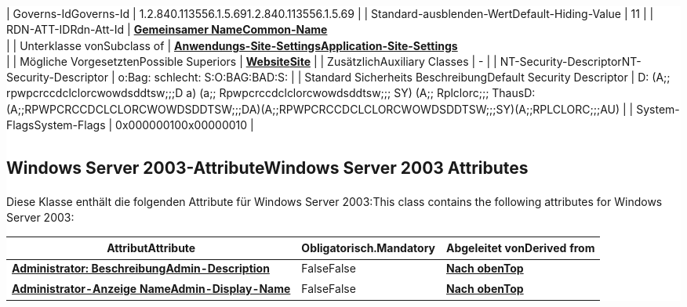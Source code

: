 | <span data-ttu-id="5c0da-411">Governs-Id</span><span class="sxs-lookup"><span data-stu-id="5c0da-411">Governs-Id</span></span>                  | <span data-ttu-id="5c0da-412">1.2.840.113556.1.5.69</span><span class="sxs-lookup"><span data-stu-id="5c0da-412">1.2.840.113556.1.5.69</span></span>                                                                        |
| <span data-ttu-id="5c0da-413">Standard-ausblenden-Wert</span><span class="sxs-lookup"><span data-stu-id="5c0da-413">Default-Hiding-Value</span></span>        | <span data-ttu-id="5c0da-414">1</span><span class="sxs-lookup"><span data-stu-id="5c0da-414">1</span></span>                                                                                            |
| <span data-ttu-id="5c0da-415">RDN-ATT-ID</span><span class="sxs-lookup"><span data-stu-id="5c0da-415">Rdn-Att-Id</span></span>                  | [<span data-ttu-id="5c0da-416">**Gemeinsamer Name**</span><span class="sxs-lookup"><span data-stu-id="5c0da-416">**Common-Name**</span></span>](a-cn.md)<br/>                                                       |
| <span data-ttu-id="5c0da-417">Unterklasse von</span><span class="sxs-lookup"><span data-stu-id="5c0da-417">Subclass of</span></span>                 | [<span data-ttu-id="5c0da-418">**Anwendungs-Site-Settings**</span><span class="sxs-lookup"><span data-stu-id="5c0da-418">**Application-Site-Settings**</span></span>](c-applicationsitesettings.md)<br/>                    |
| <span data-ttu-id="5c0da-419">Mögliche Vorgesetzten</span><span class="sxs-lookup"><span data-stu-id="5c0da-419">Possible Superiors</span></span>          | [<span data-ttu-id="5c0da-420">**Website**</span><span class="sxs-lookup"><span data-stu-id="5c0da-420">**Site**</span></span>](c-site.md)                                                                       |
| <span data-ttu-id="5c0da-421">Zusätzlich</span><span class="sxs-lookup"><span data-stu-id="5c0da-421">Auxiliary Classes</span></span>           | \-                                                                                           |
| <span data-ttu-id="5c0da-422">NT-Security-Descriptor</span><span class="sxs-lookup"><span data-stu-id="5c0da-422">NT-Security-Descriptor</span></span>      | <span data-ttu-id="5c0da-423">o:Bag: schlecht: S:</span><span class="sxs-lookup"><span data-stu-id="5c0da-423">O:BAG:BAD:S:</span></span>                                                                                 |
| <span data-ttu-id="5c0da-424">Standard Sicherheits Beschreibung</span><span class="sxs-lookup"><span data-stu-id="5c0da-424">Default Security Descriptor</span></span> | <span data-ttu-id="5c0da-425">D: (A;; rpwpcrccdclclorcwowdsddtsw;;;D a) (a;; Rpwpcrccdclclorcwowdsddtsw;;; SY) (A;; Rplclorc;;; Thaus</span><span class="sxs-lookup"><span data-stu-id="5c0da-425">D:(A;;RPWPCRCCDCLCLORCWOWDSDDTSW;;;DA)(A;;RPWPCRCCDCLCLORCWOWDSDDTSW;;;SY)(A;;RPLCLORC;;;AU)</span></span> |
| <span data-ttu-id="5c0da-426">System-Flags</span><span class="sxs-lookup"><span data-stu-id="5c0da-426">System-Flags</span></span>                | <span data-ttu-id="5c0da-427">0x00000010</span><span class="sxs-lookup"><span data-stu-id="5c0da-427">0x00000010</span></span>                                                                                   |



## <a name="windows-server-2003-attributes"></a><span data-ttu-id="5c0da-428">Windows Server 2003-Attribute</span><span class="sxs-lookup"><span data-stu-id="5c0da-428">Windows Server 2003 Attributes</span></span>

<span data-ttu-id="5c0da-429">Diese Klasse enthält die folgenden Attribute für Windows Server 2003:</span><span class="sxs-lookup"><span data-stu-id="5c0da-429">This class contains the following attributes for Windows Server 2003:</span></span>



| <span data-ttu-id="5c0da-430">Attribut</span><span class="sxs-lookup"><span data-stu-id="5c0da-430">Attribute</span></span>                                                                   | <span data-ttu-id="5c0da-431">Obligatorisch.</span><span class="sxs-lookup"><span data-stu-id="5c0da-431">Mandatory</span></span> | <span data-ttu-id="5c0da-432">Abgeleitet von</span><span class="sxs-lookup"><span data-stu-id="5c0da-432">Derived from</span></span>                                                              |
|-----------------------------------------------------------------------------|-----------|---------------------------------------------------------------------------|
| [<span data-ttu-id="5c0da-433">**Administrator: Beschreibung**</span><span class="sxs-lookup"><span data-stu-id="5c0da-433">**Admin-Description**</span></span>](a-admindescription.md)                             | <span data-ttu-id="5c0da-434">False</span><span class="sxs-lookup"><span data-stu-id="5c0da-434">False</span></span>     | [<span data-ttu-id="5c0da-435">**Nach oben**</span><span class="sxs-lookup"><span data-stu-id="5c0da-435">**Top**</span></span>](c-top.md)<br/>                                           |
| [<span data-ttu-id="5c0da-436">**Administrator-Anzeige Name**</span><span class="sxs-lookup"><span data-stu-id="5c0da-436">**Admin-Display-Name**</span></span>](a-admindisplayname.md)                            | <span data-ttu-id="5c0da-437">False</span><span class="sxs-lookup"><span data-stu-id="5c0da-437">False</span></span>     | [<span data-ttu-id="5c0da-438">**Nach oben**</span><span class="sxs-lookup"><span data-stu-id="5c0da-438">**Top**</span></span>](c-top.md)<br/>                                           |
